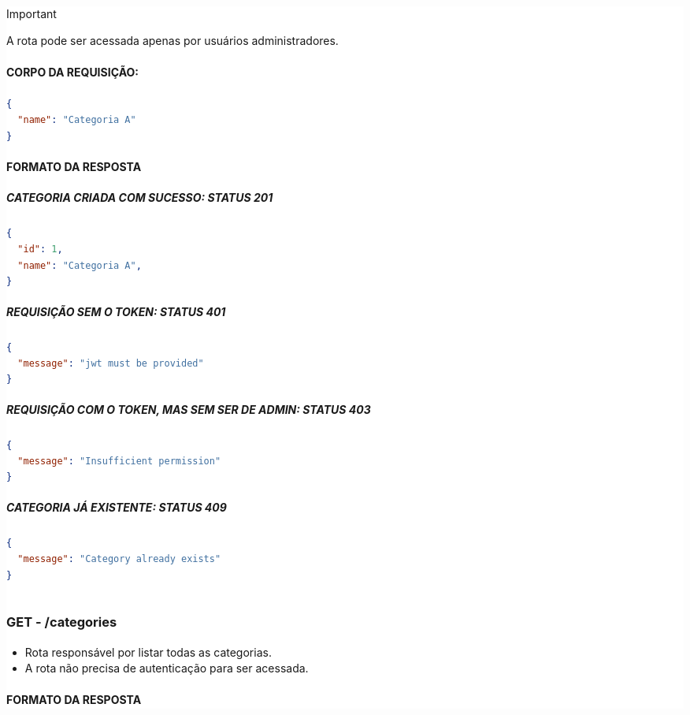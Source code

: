> [!IMPORTANT]
> A rota pode ser acessada apenas por usuários administradores.

#### CORPO DA REQUISIÇÃO:

```json
{
  "name": "Categoria A"
}
```

#### FORMATO DA RESPOSTA

##### CATEGORIA CRIADA COM SUCESSO: STATUS 201

```json
{
  "id": 1,
  "name": "Categoria A",
}
```

##### REQUISIÇÃO SEM O TOKEN: STATUS 401

```json
{
  "message": "jwt must be provided"
}
```

##### REQUISIÇÃO COM O TOKEN, MAS SEM SER DE ADMIN: STATUS 403

```json
{
  "message": "Insufficient permission"
}
```

##### CATEGORIA JÁ EXISTENTE: STATUS 409

```json
{
  "message": "Category already exists"
}
```

#

### GET - /categories

- Rota responsável por listar todas as categorias.
- A rota não precisa de autenticação para ser acessada.


#### FORMATO DA RESPOSTA


